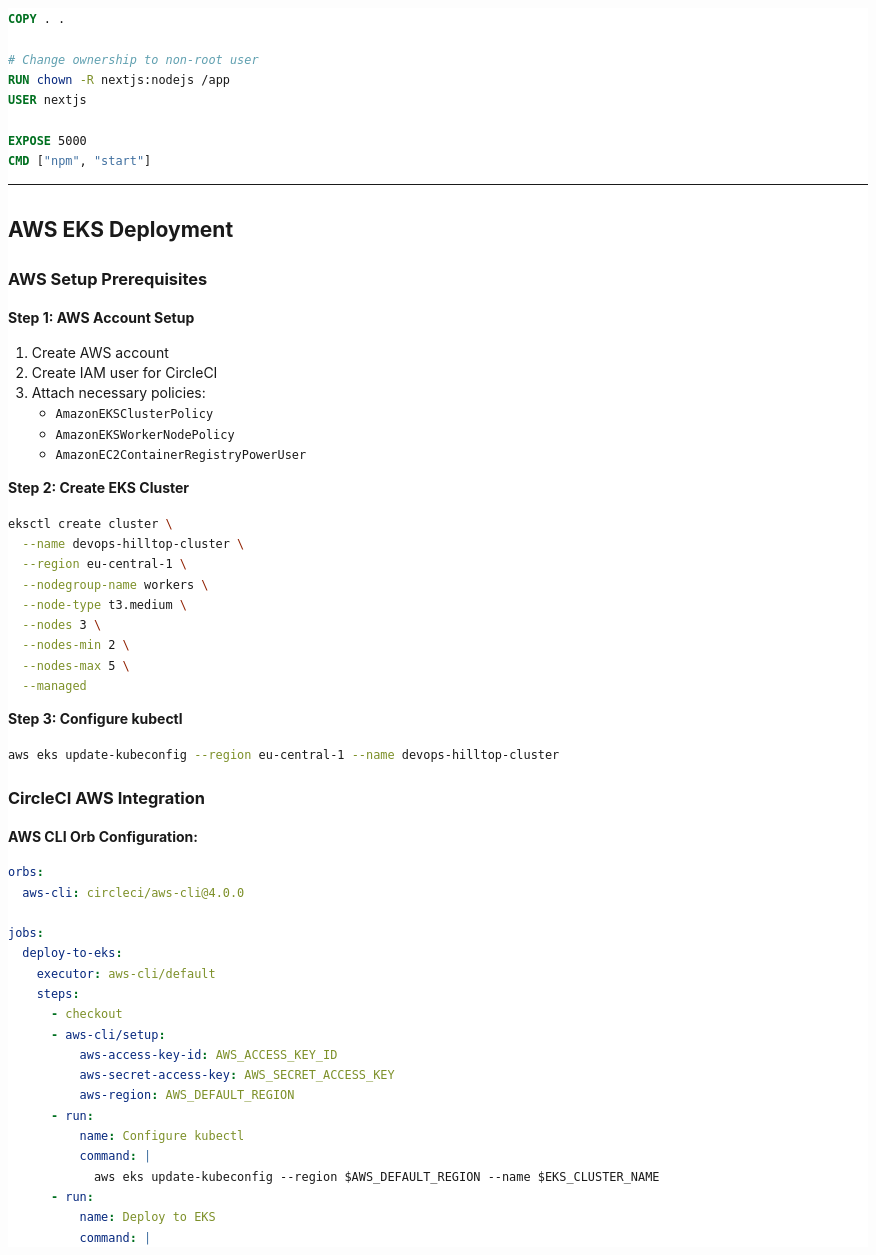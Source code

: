 ```dockerfile
COPY . .

# Change ownership to non-root user
RUN chown -R nextjs:nodejs /app
USER nextjs

EXPOSE 5000
CMD ["npm", "start"]
```

---

## AWS EKS Deployment

### AWS Setup Prerequisites

**Step 1: AWS Account Setup**
1. Create AWS account
2. Create IAM user for CircleCI
3. Attach necessary policies:
   - `AmazonEKSClusterPolicy`
   - `AmazonEKSWorkerNodePolicy`
   - `AmazonEC2ContainerRegistryPowerUser`

**Step 2: Create EKS Cluster**
```bash
eksctl create cluster \
  --name devops-hilltop-cluster \
  --region eu-central-1 \
  --nodegroup-name workers \
  --node-type t3.medium \
  --nodes 3 \
  --nodes-min 2 \
  --nodes-max 5 \
  --managed
```

**Step 3: Configure kubectl**
```bash
aws eks update-kubeconfig --region eu-central-1 --name devops-hilltop-cluster
```

### CircleCI AWS Integration

**AWS CLI Orb Configuration:**
```yaml
orbs:
  aws-cli: circleci/aws-cli@4.0.0

jobs:
  deploy-to-eks:
    executor: aws-cli/default
    steps:
      - checkout
      - aws-cli/setup:
          aws-access-key-id: AWS_ACCESS_KEY_ID
          aws-secret-access-key: AWS_SECRET_ACCESS_KEY
          aws-region: AWS_DEFAULT_REGION
      - run:
          name: Configure kubectl
          command: |
            aws eks update-kubeconfig --region $AWS_DEFAULT_REGION --name $EKS_CLUSTER_NAME
      - run:
          name: Deploy to EKS
          command: |
```